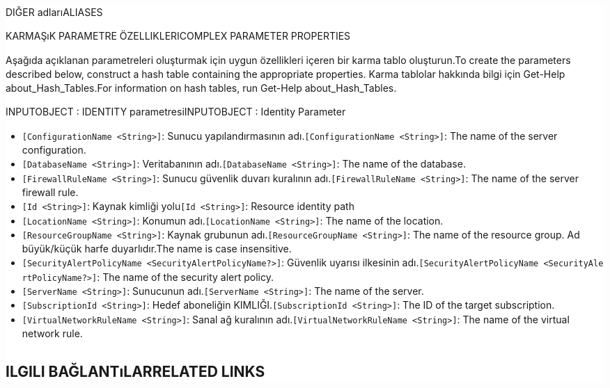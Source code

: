 <span data-ttu-id="cd7cd-137">DIĞER adları</span><span class="sxs-lookup"><span data-stu-id="cd7cd-137">ALIASES</span></span>

<span data-ttu-id="cd7cd-138">KARMAŞıK PARAMETRE ÖZELLIKLERI</span><span class="sxs-lookup"><span data-stu-id="cd7cd-138">COMPLEX PARAMETER PROPERTIES</span></span>

<span data-ttu-id="cd7cd-139">Aşağıda açıklanan parametreleri oluşturmak için uygun özellikleri içeren bir karma tablo oluşturun.</span><span class="sxs-lookup"><span data-stu-id="cd7cd-139">To create the parameters described below, construct a hash table containing the appropriate properties.</span></span> <span data-ttu-id="cd7cd-140">Karma tablolar hakkında bilgi için Get-Help about_Hash_Tables.</span><span class="sxs-lookup"><span data-stu-id="cd7cd-140">For information on hash tables, run Get-Help about_Hash_Tables.</span></span>


<span data-ttu-id="cd7cd-141">INPUTOBJECT <IPostgreSqlIdentity> : IDENTITY parametresi</span><span class="sxs-lookup"><span data-stu-id="cd7cd-141">INPUTOBJECT <IPostgreSqlIdentity>: Identity Parameter</span></span>
  - <span data-ttu-id="cd7cd-142">`[ConfigurationName <String>]`: Sunucu yapılandırmasının adı.</span><span class="sxs-lookup"><span data-stu-id="cd7cd-142">`[ConfigurationName <String>]`: The name of the server configuration.</span></span>
  - <span data-ttu-id="cd7cd-143">`[DatabaseName <String>]`: Veritabanının adı.</span><span class="sxs-lookup"><span data-stu-id="cd7cd-143">`[DatabaseName <String>]`: The name of the database.</span></span>
  - <span data-ttu-id="cd7cd-144">`[FirewallRuleName <String>]`: Sunucu güvenlik duvarı kuralının adı.</span><span class="sxs-lookup"><span data-stu-id="cd7cd-144">`[FirewallRuleName <String>]`: The name of the server firewall rule.</span></span>
  - <span data-ttu-id="cd7cd-145">`[Id <String>]`: Kaynak kimliği yolu</span><span class="sxs-lookup"><span data-stu-id="cd7cd-145">`[Id <String>]`: Resource identity path</span></span>
  - <span data-ttu-id="cd7cd-146">`[LocationName <String>]`: Konumun adı.</span><span class="sxs-lookup"><span data-stu-id="cd7cd-146">`[LocationName <String>]`: The name of the location.</span></span>
  - <span data-ttu-id="cd7cd-147">`[ResourceGroupName <String>]`: Kaynak grubunun adı.</span><span class="sxs-lookup"><span data-stu-id="cd7cd-147">`[ResourceGroupName <String>]`: The name of the resource group.</span></span> <span data-ttu-id="cd7cd-148">Ad büyük/küçük harfe duyarlıdır.</span><span class="sxs-lookup"><span data-stu-id="cd7cd-148">The name is case insensitive.</span></span>
  - <span data-ttu-id="cd7cd-149">`[SecurityAlertPolicyName <SecurityAlertPolicyName?>]`: Güvenlik uyarısı ilkesinin adı.</span><span class="sxs-lookup"><span data-stu-id="cd7cd-149">`[SecurityAlertPolicyName <SecurityAlertPolicyName?>]`: The name of the security alert policy.</span></span>
  - <span data-ttu-id="cd7cd-150">`[ServerName <String>]`: Sunucunun adı.</span><span class="sxs-lookup"><span data-stu-id="cd7cd-150">`[ServerName <String>]`: The name of the server.</span></span>
  - <span data-ttu-id="cd7cd-151">`[SubscriptionId <String>]`: Hedef aboneliğin KIMLIĞI.</span><span class="sxs-lookup"><span data-stu-id="cd7cd-151">`[SubscriptionId <String>]`: The ID of the target subscription.</span></span>
  - <span data-ttu-id="cd7cd-152">`[VirtualNetworkRuleName <String>]`: Sanal ağ kuralının adı.</span><span class="sxs-lookup"><span data-stu-id="cd7cd-152">`[VirtualNetworkRuleName <String>]`: The name of the virtual network rule.</span></span>

## <span data-ttu-id="cd7cd-153">ILGILI BAĞLANTıLAR</span><span class="sxs-lookup"><span data-stu-id="cd7cd-153">RELATED LINKS</span></span>

